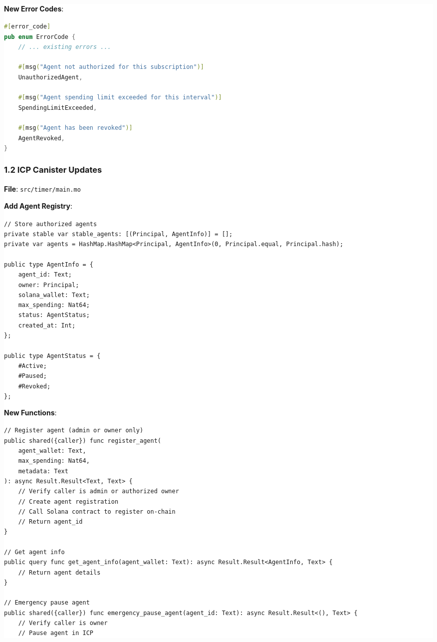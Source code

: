 **New Error Codes**:
```rust
#[error_code]
pub enum ErrorCode {
    // ... existing errors ...

    #[msg("Agent not authorized for this subscription")]
    UnauthorizedAgent,

    #[msg("Agent spending limit exceeded for this interval")]
    SpendingLimitExceeded,

    #[msg("Agent has been revoked")]
    AgentRevoked,
}
```

### 1.2 ICP Canister Updates

**File**: `src/timer/main.mo`

**Add Agent Registry**:
```motoko
// Store authorized agents
private stable var stable_agents: [(Principal, AgentInfo)] = [];
private var agents = HashMap.HashMap<Principal, AgentInfo>(0, Principal.equal, Principal.hash);

public type AgentInfo = {
    agent_id: Text;
    owner: Principal;
    solana_wallet: Text;
    max_spending: Nat64;
    status: AgentStatus;
    created_at: Int;
};

public type AgentStatus = {
    #Active;
    #Paused;
    #Revoked;
};
```

**New Functions**:
```motoko
// Register agent (admin or owner only)
public shared({caller}) func register_agent(
    agent_wallet: Text,
    max_spending: Nat64,
    metadata: Text
): async Result.Result<Text, Text> {
    // Verify caller is admin or authorized owner
    // Create agent registration
    // Call Solana contract to register on-chain
    // Return agent_id
}

// Get agent info
public query func get_agent_info(agent_wallet: Text): async Result.Result<AgentInfo, Text> {
    // Return agent details
}

// Emergency pause agent
public shared({caller}) func emergency_pause_agent(agent_id: Text): async Result.Result<(), Text> {
    // Verify caller is owner
    // Pause agent in ICP
```